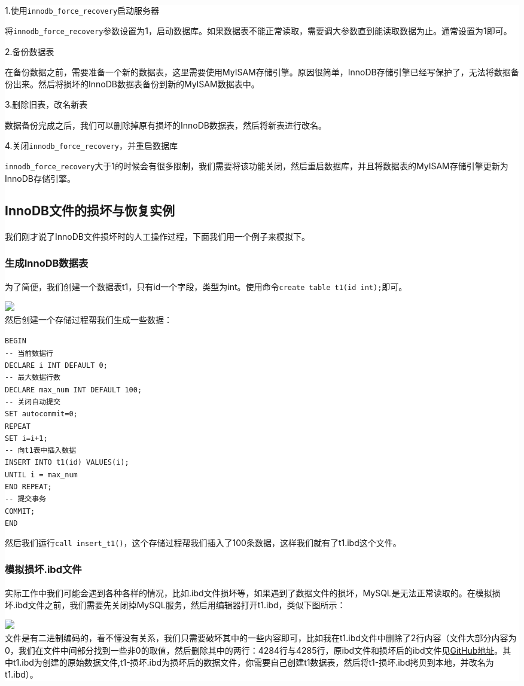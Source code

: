 1.使用`innodb_force_recovery`启动服务器

将`innodb_force_recovery`参数设置为1，启动数据库。如果数据表不能正常读取，需要调大参数直到能读取数据为止。通常设置为1即可。

2.备份数据表

在备份数据之前，需要准备一个新的数据表，这里需要使用MyISAM存储引擎。原因很简单，InnoDB存储引擎已经写保护了，无法将数据备份出来。然后将损坏的InnoDB数据表备份到新的MyISAM数据表中。

3.删除旧表，改名新表

数据备份完成之后，我们可以删除掉原有损坏的InnoDB数据表，然后将新表进行改名。

4.关闭`innodb_force_recovery`，并重启数据库

`innodb_force_recovery`大于1的时候会有很多限制，我们需要将该功能关闭，然后重启数据库，并且将数据表的MyISAM存储引擎更新为InnoDB存储引擎。

## InnoDB文件的损坏与恢复实例

我们刚才说了InnoDB文件损坏时的人工操作过程，下面我们用一个例子来模拟下。

### 生成InnoDB数据表

为了简便，我们创建一个数据表t1，只有id一个字段，类型为int。使用命令`create table t1(id int);`即可。

![](https://static001.geekbang.org/resource/image/0c/34/0c2790f539d4f35aec6dd0703b059134.png?wh=944%2A113)  
然后创建一个存储过程帮我们生成一些数据：

```
BEGIN
-- 当前数据行
DECLARE i INT DEFAULT 0;
-- 最大数据行数
DECLARE max_num INT DEFAULT 100;
-- 关闭自动提交
SET autocommit=0;
REPEAT
SET i=i+1;
-- 向t1表中插入数据
INSERT INTO t1(id) VALUES(i);
UNTIL i = max_num
END REPEAT;
-- 提交事务
COMMIT;
END
```

然后我们运行`call insert_t1()`，这个存储过程帮我们插入了100条数据，这样我们就有了t1.ibd这个文件。

### 模拟损坏.ibd文件

实际工作中我们可能会遇到各种各样的情况，比如.ibd文件损坏等，如果遇到了数据文件的损坏，MySQL是无法正常读取的。在模拟损坏.ibd文件之前，我们需要先关闭掉MySQL服务，然后用编辑器打开t1.ibd，类似下图所示：

![](https://static001.geekbang.org/resource/image/d3/7c/d34734f6dfbf0e01cf4a40bb549e147c.png?wh=1116%2A959)  
文件是有二进制编码的，看不懂没有关系，我们只需要破坏其中的一些内容即可，比如我在t1.ibd文件中删除了2行内容（文件大部分内容为0，我们在文件中间部分找到一些非0的取值，然后删除其中的两行：4284行与4285行，原ibd文件和损坏后的ibd文件见[GitHub](https://github.com/cystanford/innodb_force_recovery)[地址](https://github.com/cystanford/innodb_force_recovery)。其中t1.ibd为创建的原始数据文件,t1-损坏.ibd为损坏后的数据文件，你需要自己创建t1数据表，然后将t1-损坏.ibd拷贝到本地，并改名为t1.ibd）。
